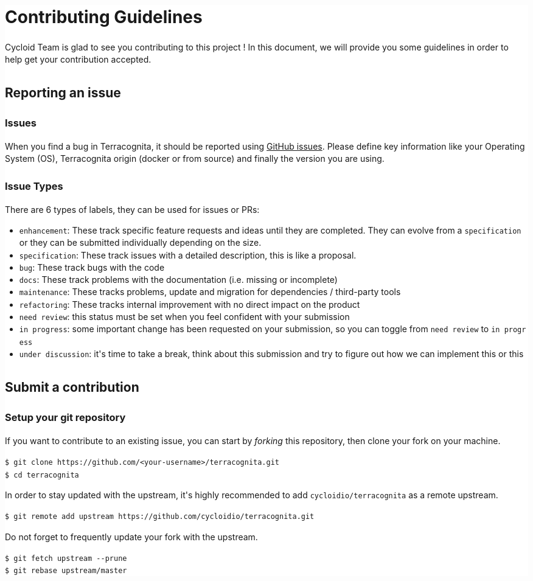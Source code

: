 # Contributing Guidelines

Cycloid Team is glad to see you contributing to this project ! In this document, we will provide you some guidelines in order to help get your contribution accepted.

## Reporting an issue

### Issues

When you find a bug in Terracognita, it should be reported using [GitHub issues](https://github.com/cycloidio/terracognita/issues). Please define key information like your Operating System (OS), Terracognita origin (docker or from source) and finally the version you are using.

### Issue Types

There are 6 types of labels, they can be used for issues or PRs:

- `enhancement`: These track specific feature requests and ideas until they are completed. They can evolve from a `specification` or they can be submitted individually depending on the size.
- `specification`: These track issues with a detailed description, this is like a proposal.
- `bug`: These track bugs with the code
- `docs`: These track problems with the documentation (i.e. missing or incomplete)
- `maintenance`: These tracks problems, update and migration for dependencies / third-party tools
- `refactoring`: These tracks internal improvement with no direct impact on the product
- `need review`: this status must be set when you feel confident with your submission
- `in progress`: some important change has been requested on your submission, so you can toggle from `need review` to `in progress`
- `under discussion`: it's time to take a break, think about this submission and try to figure out how we can implement this or this

## Submit a contribution

### Setup your git repository

If you want to contribute to an existing issue, you can start by _forking_ this repository, then clone your fork on your machine.

```shell
$ git clone https://github.com/<your-username>/terracognita.git
$ cd terracognita
```

In order to stay updated with the upstream, it's highly recommended to add `cycloidio/terracognita` as a remote upstream.

```shell
$ git remote add upstream https://github.com/cycloidio/terracognita.git
```

Do not forget to frequently update your fork with the upstream.

```shell
$ git fetch upstream --prune
$ git rebase upstream/master
```

